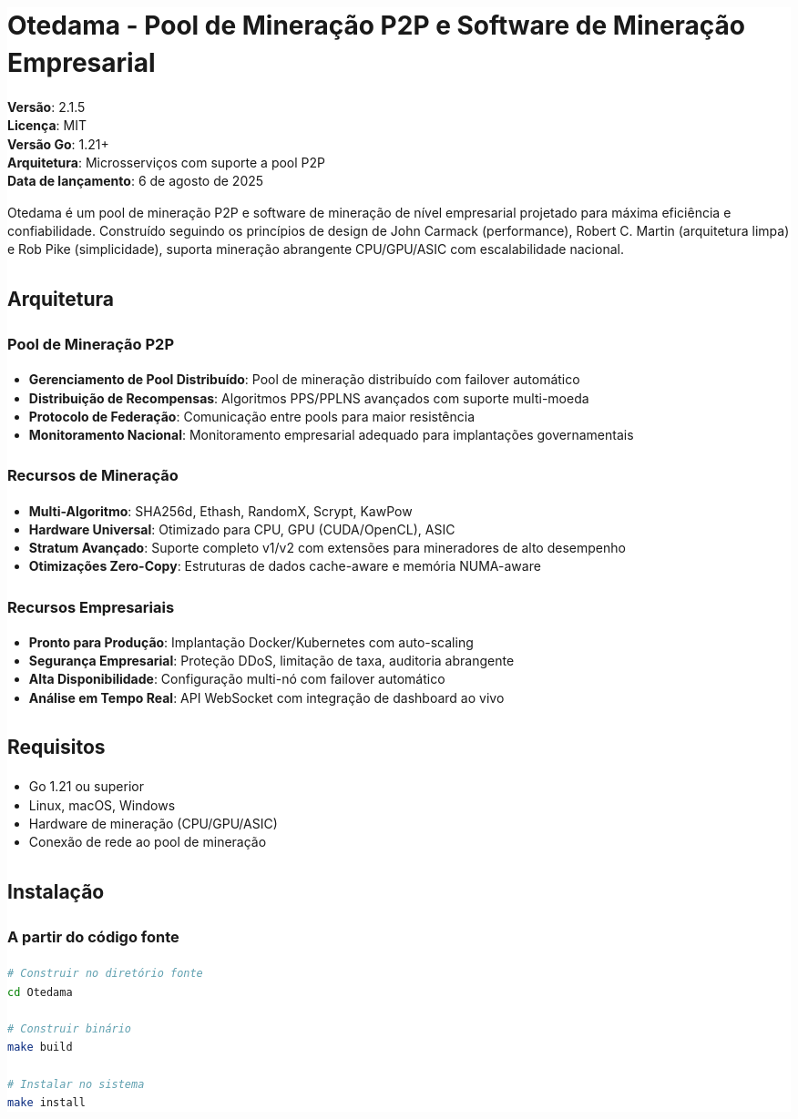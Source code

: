 # Otedama - Pool de Mineração P2P e Software de Mineração Empresarial

**Versão**: 2.1.5  
**Licença**: MIT  
**Versão Go**: 1.21+  
**Arquitetura**: Microsserviços com suporte a pool P2P  
**Data de lançamento**: 6 de agosto de 2025

Otedama é um pool de mineração P2P e software de mineração de nível empresarial projetado para máxima eficiência e confiabilidade. Construído seguindo os princípios de design de John Carmack (performance), Robert C. Martin (arquitetura limpa) e Rob Pike (simplicidade), suporta mineração abrangente CPU/GPU/ASIC com escalabilidade nacional.

## Arquitetura

### Pool de Mineração P2P
- **Gerenciamento de Pool Distribuído**: Pool de mineração distribuído com failover automático
- **Distribuição de Recompensas**: Algoritmos PPS/PPLNS avançados com suporte multi-moeda
- **Protocolo de Federação**: Comunicação entre pools para maior resistência
- **Monitoramento Nacional**: Monitoramento empresarial adequado para implantações governamentais

### Recursos de Mineração
- **Multi-Algoritmo**: SHA256d, Ethash, RandomX, Scrypt, KawPow
- **Hardware Universal**: Otimizado para CPU, GPU (CUDA/OpenCL), ASIC
- **Stratum Avançado**: Suporte completo v1/v2 com extensões para mineradores de alto desempenho
- **Otimizações Zero-Copy**: Estruturas de dados cache-aware e memória NUMA-aware

### Recursos Empresariais
- **Pronto para Produção**: Implantação Docker/Kubernetes com auto-scaling
- **Segurança Empresarial**: Proteção DDoS, limitação de taxa, auditoria abrangente
- **Alta Disponibilidade**: Configuração multi-nó com failover automático
- **Análise em Tempo Real**: API WebSocket com integração de dashboard ao vivo

## Requisitos

- Go 1.21 ou superior
- Linux, macOS, Windows
- Hardware de mineração (CPU/GPU/ASIC)
- Conexão de rede ao pool de mineração

## Instalação

### A partir do código fonte

```bash
# Construir no diretório fonte
cd Otedama

# Construir binário
make build

# Instalar no sistema
make install
```
